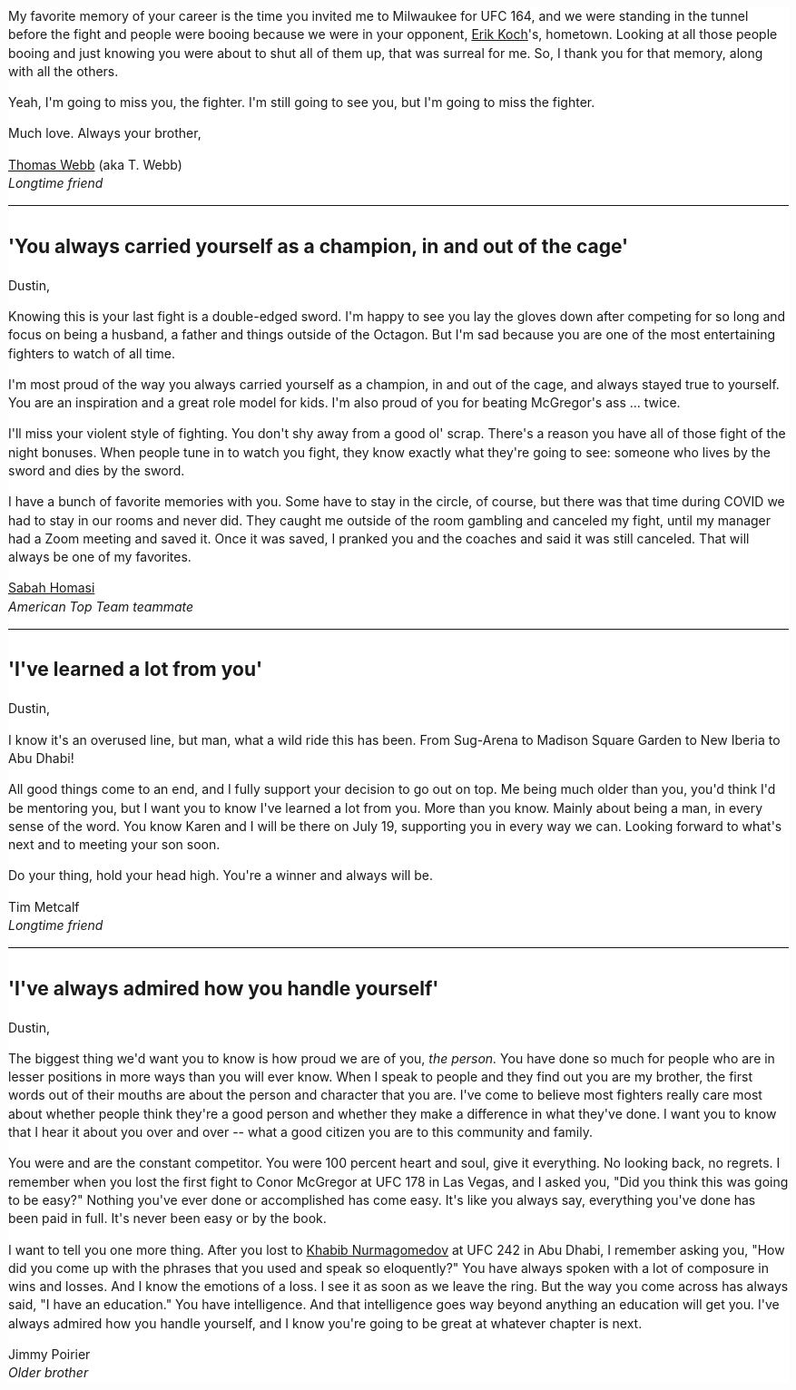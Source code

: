 <p>My favorite memory of your career is the time you invited me to Milwaukee for UFC 164, and we were standing in the tunnel before the fight and people were booing because we were in your opponent, <a data-player-guid="904db98a-452f-a9a6-39a0-9c405d987450" href="https://www.espn.com/mma/fighter/_/id/2504556/erik-koch">Erik Koch</a>'s, hometown. Looking at all those people booing and just knowing you were about to shut all of them up, that was surreal for me. So, I thank you for that memory, along with all the others.</p><p>Yeah, I'm going to miss you, the fighter. I'm still going to see you, but I'm going to miss the fighter.</p><p>Much love. Always your brother,</p><p><a data-player-guid="990e9c66-6c4c-d1b0-ad9e-007dde30c70f" href="https://www.espn.com/mma/fighter/_/id/3137239/thomas-webb">Thomas Webb</a> (aka T. Webb)<br>
<i>Longtime friend</i></p><hr><h2>'You always carried yourself as a champion, in and out of the cage'</h2><p>Dustin,</p><p>Knowing this is your last fight is a double-edged sword. I'm happy to see you lay the gloves down after competing for so long and focus on being a husband, a father and things outside of the Octagon. But I'm sad because you are one of the most entertaining fighters to watch of all time.</p><p>I'm most proud of the way you always carried yourself as a champion, in and out of the cage, and always stayed true to yourself. You are an inspiration and a great role model for kids. I'm also proud of you for beating McGregor's ass ... twice.</p><p>I'll miss your violent style of fighting. You don't shy away from a good ol' scrap. There's a reason you have all of those fight of the night bonuses. When people tune in to watch you fight, they know exactly what they're going to see: someone who lives by the sword and dies by the sword.</p><blockquote data-instgrm-permalink="https://www.instagram.com/p/DCM4DARx2OS/?utm_source=ig_embed&amp;utm_campaign=loading" data-instgrm-version="14"></blockquote>
<p>I have a bunch of favorite memories with you. Some have to stay in the circle, of course, but there was that time during COVID we had to stay in our rooms and never did. They caught me outside of the room gambling and canceled my fight, until my manager had a Zoom meeting and saved it. Once it was saved, I pranked you and the coaches and said it was still canceled. That will always be one of my favorites.</p><p><a data-player-guid="fcf6654e-6fd2-eeed-f5d7-a88c63595dae" href="https://www.espn.com/mma/fighter/_/id/2517121/sabah-homasi">Sabah Homasi</a><br>
<i>American Top Team teammate</i></p><hr><h2>'I've learned a lot from you'</h2><p>Dustin,</p><p>I know it's an overused line, but man, what a wild ride this has been. From Sug-Arena to Madison Square Garden to New Iberia to Abu Dhabi!</p><p>All good things come to an end, and I fully support your decision to go out on top. Me being much older than you, you'd think I'd be mentoring you, but I want you to know I've learned a lot from you. More than you know. Mainly about being a man, in every sense of the word. You know Karen and I will be there on July 19, supporting you in every way we can. Looking forward to what's next and to meeting your son soon.</p><p>Do your thing, hold your head high. You're a winner and always will be.</p><p>Tim Metcalf<br>
<i>Longtime friend</i></p><hr><h2>'I've always admired how you handle yourself'</h2><p>Dustin,</p><p>The biggest thing we'd want you to know is how proud we are of you, <i>the person.</i> You have done so much for people who are in lesser positions in more ways than you will ever know. When I speak to people and they find out you are my brother, the first words out of their mouths are about the person and character that you are. I've come to believe most fighters really care most about whether people think they're a good person and whether they make a difference in what they've done. I want you to know that I hear it about you over and over -- what a good citizen you are to this community and family.</p><p>You were and are the constant competitor. You were 100 percent heart and soul, give it everything. No looking back, no regrets. I remember when you lost the first fight to Conor McGregor at UFC 178 in Las Vegas, and I asked you, "Did you think this was going to be easy?" Nothing you've ever done or accomplished has come easy. It's like you always say, everything you've done has been paid in full. It's never been easy or by the book.</p><p>I want to tell you one more thing. After you lost to <a data-player-guid="4074c77a-2191-295c-978e-049845eca022" href="https://www.espn.com/mma/fighter/_/id/2611557/khabib-nurmagomedov">Khabib Nurmagomedov</a> at UFC 242 in Abu Dhabi, I remember asking you, "How did you come up with the phrases that you used and speak so eloquently?" You have always spoken with a lot of composure in wins and losses. And I know the emotions of a loss. I see it as soon as we leave the ring. But the way you come across has always said, "I have an education." You have intelligence. And that intelligence goes way beyond anything an education will get you. I've always admired how you handle yourself, and I know you're going to be great at whatever chapter is next.</p><p>Jimmy Poirier<br>
<i>Older brother</i></p>
</div></div>